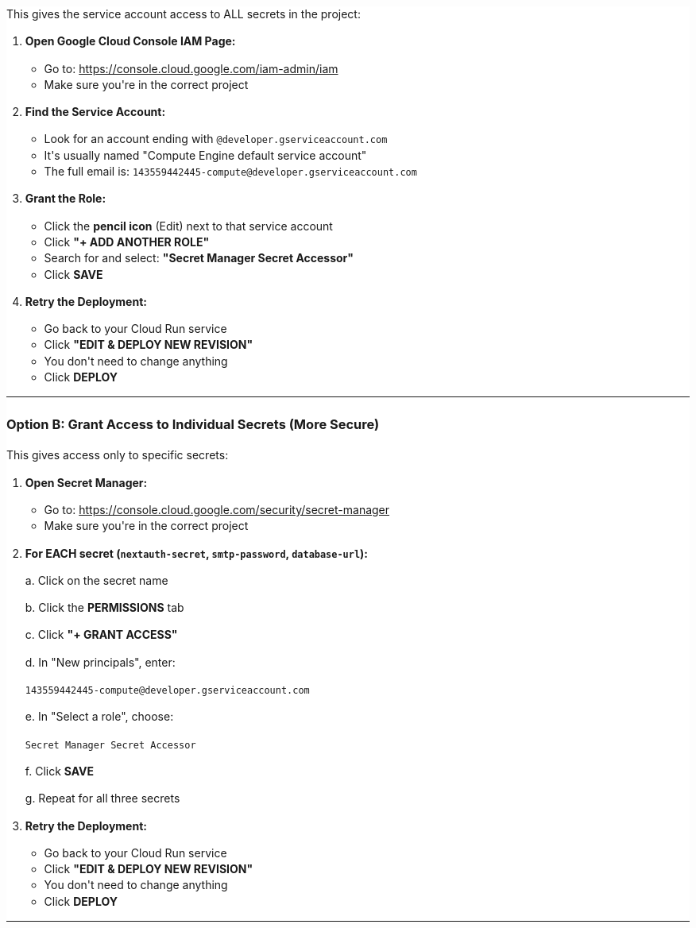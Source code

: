 This gives the service account access to ALL secrets in the project:

1. **Open Google Cloud Console IAM Page:**
   - Go to: https://console.cloud.google.com/iam-admin/iam
   - Make sure you're in the correct project

2. **Find the Service Account:**
   - Look for an account ending with `@developer.gserviceaccount.com`
   - It's usually named "Compute Engine default service account"
   - The full email is: `143559442445-compute@developer.gserviceaccount.com`

3. **Grant the Role:**
   - Click the **pencil icon** (Edit) next to that service account
   - Click **"+ ADD ANOTHER ROLE"**
   - Search for and select: **"Secret Manager Secret Accessor"**
   - Click **SAVE**

4. **Retry the Deployment:**
   - Go back to your Cloud Run service
   - Click **"EDIT & DEPLOY NEW REVISION"**
   - You don't need to change anything
   - Click **DEPLOY**

---

### Option B: Grant Access to Individual Secrets (More Secure)

This gives access only to specific secrets:

1. **Open Secret Manager:**
   - Go to: https://console.cloud.google.com/security/secret-manager
   - Make sure you're in the correct project

2. **For EACH secret (`nextauth-secret`, `smtp-password`, `database-url`):**
   
   a. Click on the secret name
   
   b. Click the **PERMISSIONS** tab
   
   c. Click **"+ GRANT ACCESS"**
   
   d. In "New principals", enter:
      ```
      143559442445-compute@developer.gserviceaccount.com
      ```
   
   e. In "Select a role", choose:
      ```
      Secret Manager Secret Accessor
      ```
   
   f. Click **SAVE**
   
   g. Repeat for all three secrets

3. **Retry the Deployment:**
   - Go back to your Cloud Run service
   - Click **"EDIT & DEPLOY NEW REVISION"**
   - You don't need to change anything
   - Click **DEPLOY**

---
